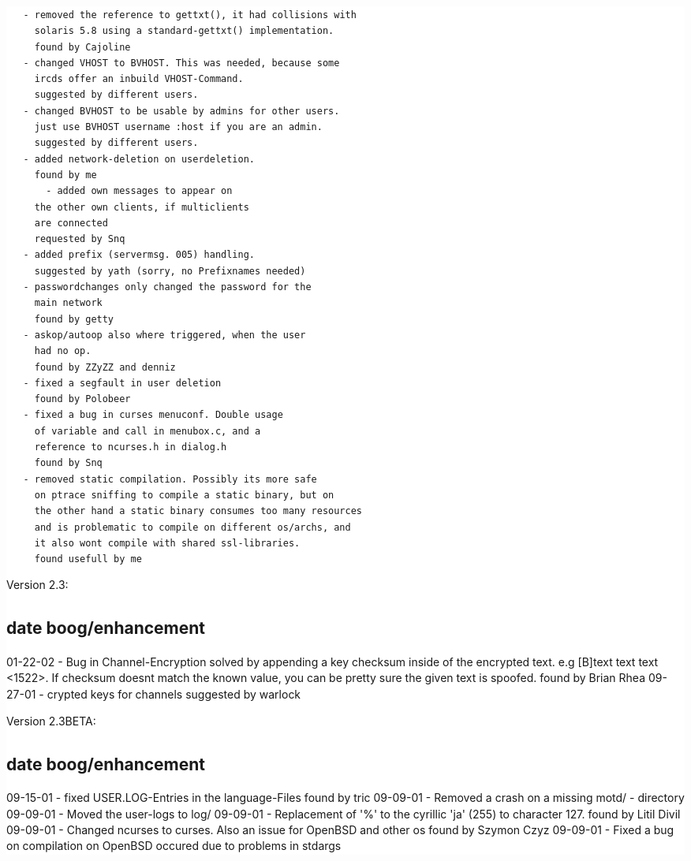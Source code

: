 	   - removed the reference to gettxt(), it had collisions with
	     solaris 5.8 using a standard-gettxt() implementation.
	     found by Cajoline
	   - changed VHOST to BVHOST. This was needed, because some
	     ircds offer an inbuild VHOST-Command.
	     suggested by different users.	     
	   - changed BVHOST to be usable by admins for other users.
	     just use BVHOST username :host if you are an admin.
	     suggested by different users.
	   - added network-deletion on userdeletion.
	     found by me     
           - added own messages to appear on
	     the other own clients, if multiclients
	     are connected
	     requested by Snq
	   - added prefix (servermsg. 005) handling.
	     suggested by yath (sorry, no Prefixnames needed)
	   - passwordchanges only changed the password for the
	     main network
	     found by getty
	   - askop/autoop also where triggered, when the user
	     had no op.
	     found by ZZyZZ and denniz
	   - fixed a segfault in user deletion
	     found by Polobeer
	   - fixed a bug in curses menuconf. Double usage
	     of variable and call in menubox.c, and a
	     reference to ncurses.h in dialog.h
	     found by Snq
	   - removed static compilation. Possibly its more safe
	     on ptrace sniffing to compile a static binary, but on
	     the other hand a static binary consumes too many resources
	     and is problematic to compile on different os/archs, and
	     it also wont compile with shared ssl-libraries.
	     found usefull by me
	         
Version 2.3:

date	   boog/enhancement
----------------------------------------------------------------------
01-22-02   - Bug in Channel-Encryption solved by appending a 
             key checksum inside of the encrypted text.
	     e.g <user> [B]text text text <1522>.
	     If checksum doesnt match the known value,
	     you can be pretty sure the given text is spoofed.
	     found by Brian Rhea
09-27-01   - crypted keys for channels
             suggested by warlock

Version 2.3BETA:

date	   boog/enhancement
----------------------------------------------------------------------
09-15-01   - fixed USER.LOG-Entries in the language-Files
	     found by tric
09-09-01   - Removed a crash on a missing motd/ - directory
09-09-01   - Moved the user-logs to log/
09-09-01   - Replacement of '%' to the cyrillic 'ja' (255)
             to character 127.
	     found by Litil Divil
09-09-01   - Changed ncurses to curses. 
	     Also an issue for OpenBSD and other os
	     found by Szymon Czyz
09-09-01   - Fixed a bug on compilation on OpenBSD
	     occured due to problems in stdargs